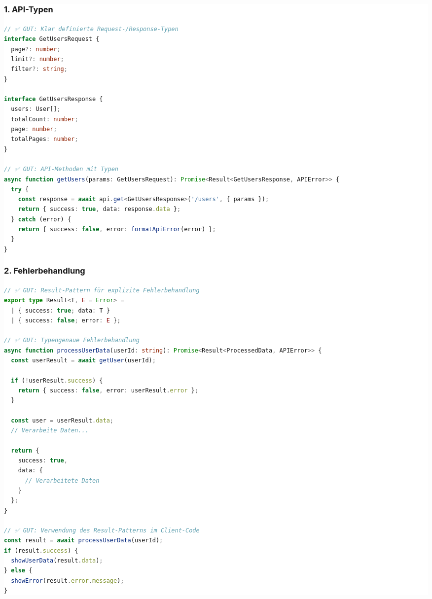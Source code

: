 ### 1. API-Typen

```typescript
// ✅ GUT: Klar definierte Request-/Response-Typen
interface GetUsersRequest {
  page?: number;
  limit?: number;
  filter?: string;
}

interface GetUsersResponse {
  users: User[];
  totalCount: number;
  page: number;
  totalPages: number;
}

// ✅ GUT: API-Methoden mit Typen
async function getUsers(params: GetUsersRequest): Promise<Result<GetUsersResponse, APIError>> {
  try {
    const response = await api.get<GetUsersResponse>('/users', { params });
    return { success: true, data: response.data };
  } catch (error) {
    return { success: false, error: formatApiError(error) };
  }
}
```

### 2. Fehlerbehandlung

```typescript
// ✅ GUT: Result-Pattern für explizite Fehlerbehandlung
export type Result<T, E = Error> =
  | { success: true; data: T }
  | { success: false; error: E };

// ✅ GUT: Typengenaue Fehlerbehandlung
async function processUserData(userId: string): Promise<Result<ProcessedData, APIError>> {
  const userResult = await getUser(userId);
  
  if (!userResult.success) {
    return { success: false, error: userResult.error };
  }
  
  const user = userResult.data;
  // Verarbeite Daten...
  
  return { 
    success: true, 
    data: {
      // Verarbeitete Daten
    } 
  };
}

// ✅ GUT: Verwendung des Result-Patterns im Client-Code
const result = await processUserData(userId);
if (result.success) {
  showUserData(result.data);
} else {
  showError(result.error.message);
}
```
